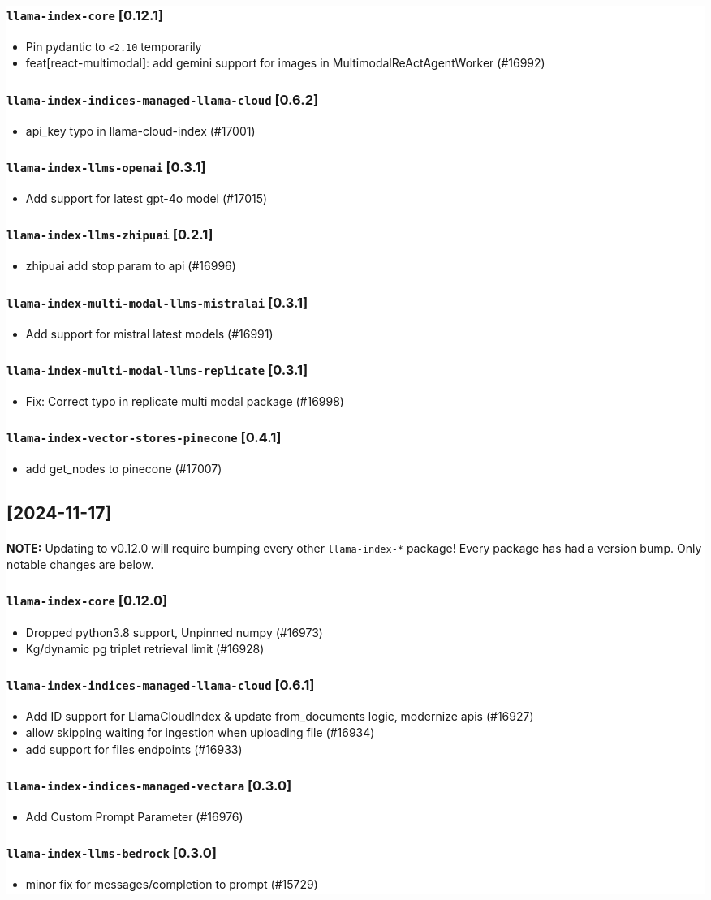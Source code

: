 ### `llama-index-core` [0.12.1]

- Pin pydantic to `<2.10` temporarily
- feat[react-multimodal]: add gemini support for images in MultimodalReActAgentWorker (#16992)

### `llama-index-indices-managed-llama-cloud` [0.6.2]

- api_key typo in llama-cloud-index (#17001)

### `llama-index-llms-openai` [0.3.1]

- Add support for latest gpt-4o model (#17015)

### `llama-index-llms-zhipuai` [0.2.1]

- zhipuai add stop param to api (#16996)

### `llama-index-multi-modal-llms-mistralai` [0.3.1]

- Add support for mistral latest models (#16991)

### `llama-index-multi-modal-llms-replicate` [0.3.1]

- Fix: Correct typo in replicate multi modal package (#16998)

### `llama-index-vector-stores-pinecone` [0.4.1]

- add get_nodes to pinecone (#17007)

## [2024-11-17]

**NOTE:** Updating to v0.12.0 will require bumping every other `llama-index-*` package! Every package has had a version bump. Only notable changes are below.

### `llama-index-core` [0.12.0]

- Dropped python3.8 support, Unpinned numpy (#16973)
- Kg/dynamic pg triplet retrieval limit (#16928)

### `llama-index-indices-managed-llama-cloud` [0.6.1]

- Add ID support for LlamaCloudIndex & update from_documents logic, modernize apis (#16927)
- allow skipping waiting for ingestion when uploading file (#16934)
- add support for files endpoints (#16933)

### `llama-index-indices-managed-vectara` [0.3.0]

- Add Custom Prompt Parameter (#16976)

### `llama-index-llms-bedrock` [0.3.0]

- minor fix for messages/completion to prompt (#15729)

